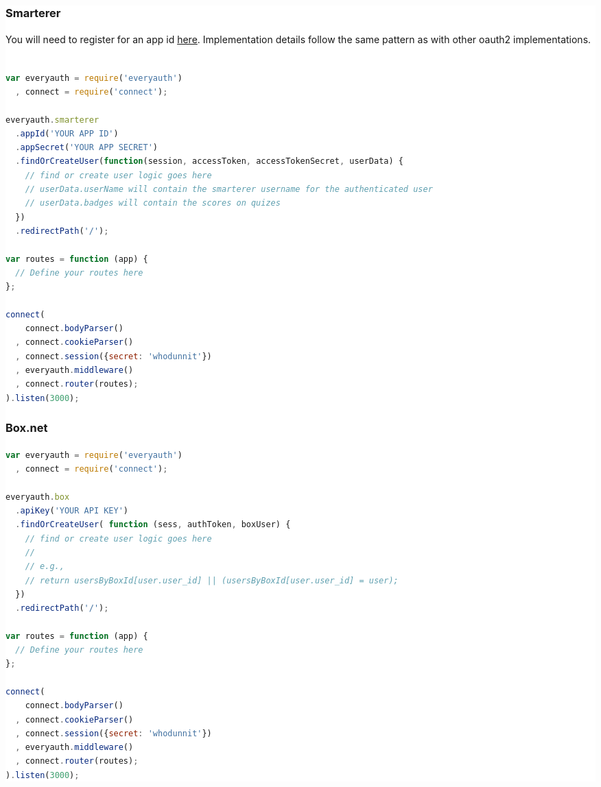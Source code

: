 ### Smarterer

You will need to register for an app id [here](http://www.smarterer.com/).  Implementation details follow the same pattern as with other
oauth2 implementations.

```javascript

var everyauth = require('everyauth')
  , connect = require('connect');

everyauth.smarterer
  .appId('YOUR APP ID')
  .appSecret('YOUR APP SECRET')
  .findOrCreateUser(function(session, accessToken, accessTokenSecret, userData) {
    // find or create user logic goes here
    // userData.userName will contain the smarterer username for the authenticated user
    // userData.badges will contain the scores on quizes
  })
  .redirectPath('/');

var routes = function (app) {
  // Define your routes here
};

connect(
    connect.bodyParser()
  , connect.cookieParser()
  , connect.session({secret: 'whodunnit'})
  , everyauth.middleware()
  , connect.router(routes);
).listen(3000);
```


### Box.net

```javascript
var everyauth = require('everyauth')
  , connect = require('connect');

everyauth.box
  .apiKey('YOUR API KEY')
  .findOrCreateUser( function (sess, authToken, boxUser) {
    // find or create user logic goes here
    //
    // e.g.,
    // return usersByBoxId[user.user_id] || (usersByBoxId[user.user_id] = user);
  })
  .redirectPath('/');

var routes = function (app) {
  // Define your routes here
};

connect(
    connect.bodyParser()
  , connect.cookieParser()
  , connect.session({secret: 'whodunnit'})
  , everyauth.middleware()
  , connect.router(routes);
).listen(3000);
```
